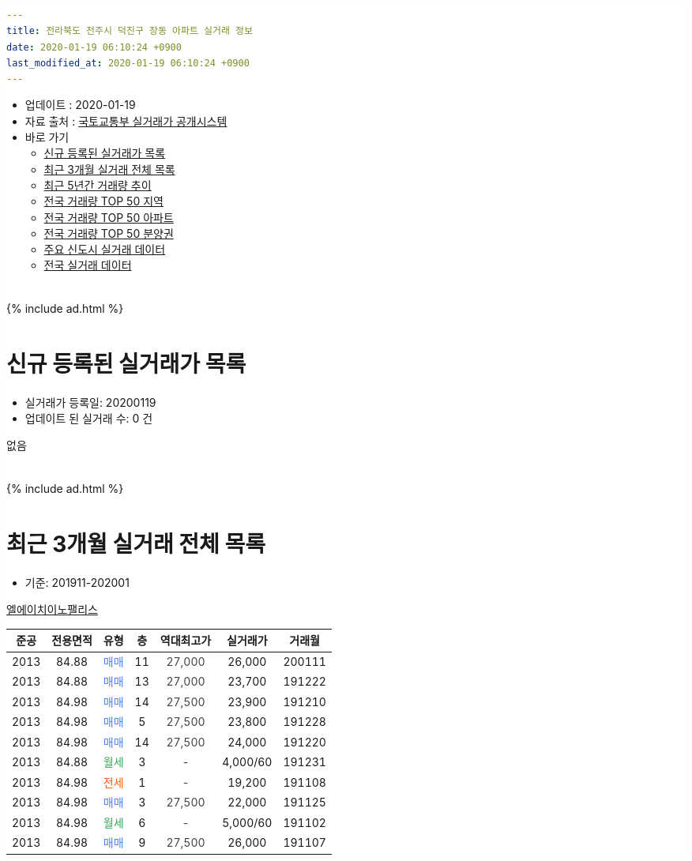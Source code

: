 ```yaml
---
title: 전라북도 전주시 덕진구 장동 아파트 실거래 정보
date: 2020-01-19 06:10:24 +0900
last_modified_at: 2020-01-19 06:10:24 +0900
---
```


* 업데이트 : 2020-01-19
* 자료 출처 : [국토교통부 실거래가 공개시스템](http://rt.molit.go.kr)
* 바로 가기
    * [신규 등록된 실거래가 목록](#신규-등록된-실거래가-목록)
    * [최근 3개월 실거래 전체 목록](#최근-3개월-실거래-전체-목록)
    * [최근 5년간 거래량 추이](#최근-5년간-거래량-추이)
    * [전국 거래량 TOP 50 지역](https://apt-info.github.io/apt-trade-info/최근-3개월-전국에서-가장-거래가-많이-발생한-지역)
    * [전국 거래량 TOP 50 아파트](https://apt-info.github.io/apt-trade-info/최근-3개월-전국에서-가장-거래가-많이-발생한-아파트)
    * [전국 거래량 TOP 50 분양권](https://apt-info.github.io/apt-trade-info/최근-3개월-전국에서-가장-거래가-많이-발생한-분양권)
    * [주요 신도시 실거래 데이터](https://apt-info.github.io/apt-trade-info/주요-신도시)
    * [전국 실거래 데이터](https://apt-info.github.io/apt-trade-info/전국)
<br>
{% include ad.html %}
<br>

# 신규 등록된 실거래가 목록
* 실거래가 등록일: 20200119
* 업데이트 된 실거래 수: 0 건

없음

<br>
{% include ad.html %}
<br>

# 최근 3개월 실거래 전체 목록
* 기준: 201911-202001


[엘에이치이노팰리스](https://search.naver.com/search.naver?query=%EC%A0%84%EB%9D%BC%EB%B6%81%EB%8F%84+%EC%A0%84%EC%A3%BC%EC%8B%9C+%EB%8D%95%EC%A7%84%EA%B5%AC+%EC%9E%A5%EB%8F%99+%EC%97%98%EC%97%90%EC%9D%B4%EC%B9%98%EC%9D%B4%EB%85%B8%ED%8C%B0%EB%A6%AC%EC%8A%A4)

|준공|전용면적|유형|층|역대최고가|실거래가|거래월|
|:---:|:---:|:---:|:---:|:---:|:---:|:---:|
|2013|84.88|<span style="color:#4285f3">매매</span>|11|<span style="color:#444444">27,000</span>|26,000|200111|
|2013|84.88|<span style="color:#4285f3">매매</span>|13|<span style="color:#444444">27,000</span>|23,700|191222|
|2013|84.98|<span style="color:#4285f3">매매</span>|14|<span style="color:#444444">27,500</span>|23,900|191210|
|2013|84.98|<span style="color:#4285f3">매매</span>|5|<span style="color:#444444">27,500</span>|23,800|191228|
|2013|84.98|<span style="color:#4285f3">매매</span>|14|<span style="color:#444444">27,500</span>|24,000|191220|
|2013|84.88|<span style="color:#34a853">월세</span>|3|<span style="color:#444444">-</span>|4,000/60|191231|
|2013|84.98|<span style="color:#ff5a00">전세</span>|1|<span style="color:#444444">-</span>|19,200|191108|
|2013|84.98|<span style="color:#4285f3">매매</span>|3|<span style="color:#444444">27,500</span>|22,000|191125|
|2013|84.98|<span style="color:#34a853">월세</span>|6|<span style="color:#444444">-</span>|5,000/60|191102|
|2013|84.98|<span style="color:#4285f3">매매</span>|9|<span style="color:#444444">27,500</span>|26,000|191107|

